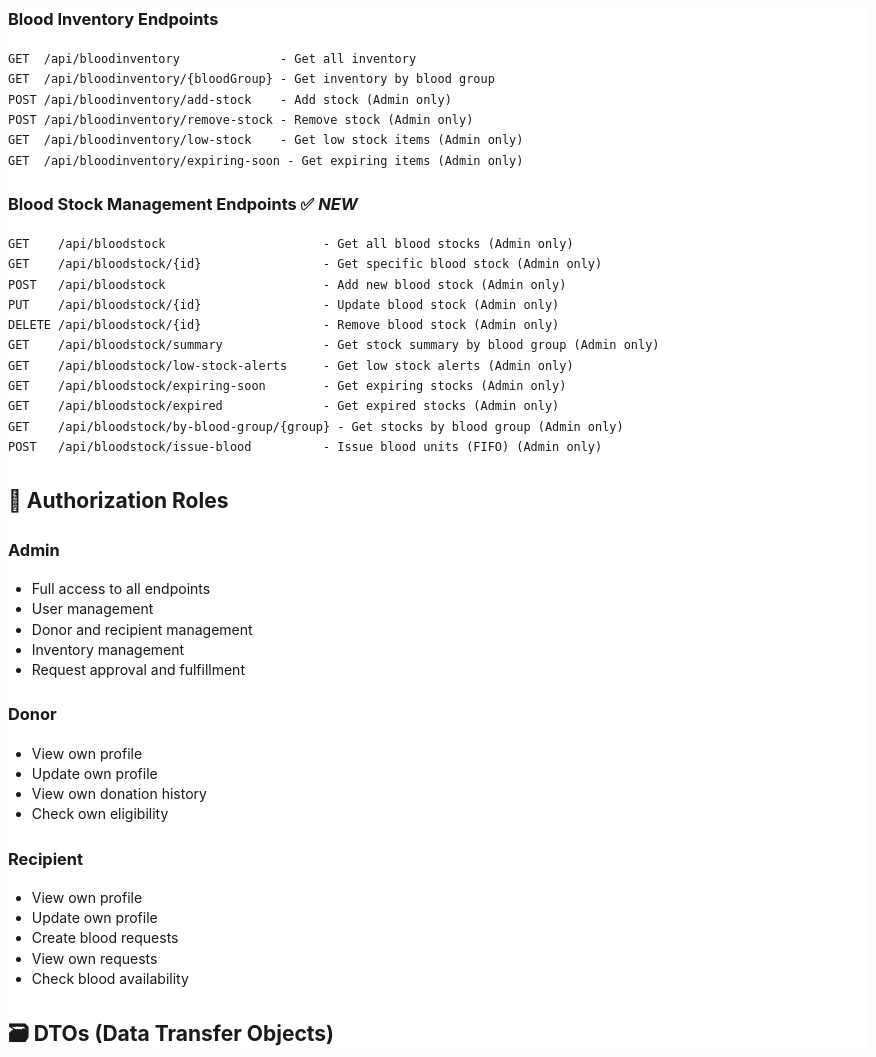 ### Blood Inventory Endpoints
```
GET  /api/bloodinventory              - Get all inventory
GET  /api/bloodinventory/{bloodGroup} - Get inventory by blood group
POST /api/bloodinventory/add-stock    - Add stock (Admin only)
POST /api/bloodinventory/remove-stock - Remove stock (Admin only)
GET  /api/bloodinventory/low-stock    - Get low stock items (Admin only)
GET  /api/bloodinventory/expiring-soon - Get expiring items (Admin only)
```

### Blood Stock Management Endpoints ✅ *NEW*
```
GET    /api/bloodstock                      - Get all blood stocks (Admin only)
GET    /api/bloodstock/{id}                 - Get specific blood stock (Admin only)
POST   /api/bloodstock                      - Add new blood stock (Admin only)
PUT    /api/bloodstock/{id}                 - Update blood stock (Admin only)
DELETE /api/bloodstock/{id}                 - Remove blood stock (Admin only)
GET    /api/bloodstock/summary              - Get stock summary by blood group (Admin only)
GET    /api/bloodstock/low-stock-alerts     - Get low stock alerts (Admin only)
GET    /api/bloodstock/expiring-soon        - Get expiring stocks (Admin only)
GET    /api/bloodstock/expired              - Get expired stocks (Admin only)
GET    /api/bloodstock/by-blood-group/{group} - Get stocks by blood group (Admin only)
POST   /api/bloodstock/issue-blood          - Issue blood units (FIFO) (Admin only)
```

## 🔐 Authorization Roles

### Admin
- Full access to all endpoints
- User management
- Donor and recipient management
- Inventory management
- Request approval and fulfillment

### Donor
- View own profile
- Update own profile
- View own donation history
- Check own eligibility

### Recipient
- View own profile
- Update own profile
- Create blood requests
- View own requests
- Check blood availability

## 🗃️ DTOs (Data Transfer Objects)
